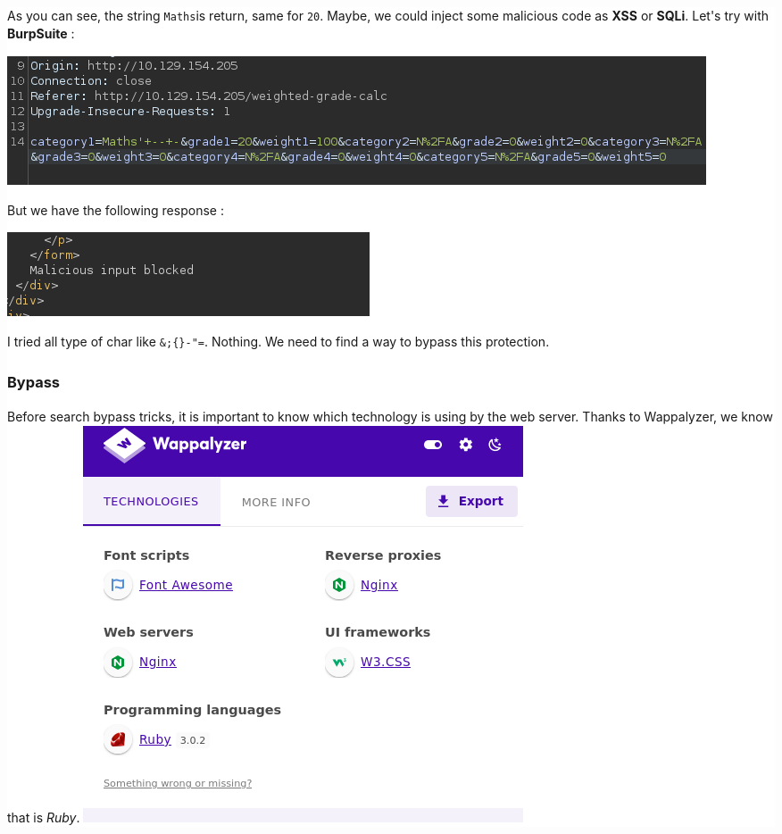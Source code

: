 As you can see, the string `Maths`is return, same for `20`.
Maybe, we could inject some malicious code as **XSS** or **SQLi**.
Let's try with **BurpSuite** :

![](../assets/img/Perfection/brup1.png)

But we have the following response :

![](../assets/img/Perfection/blocked.png)

I tried all type of char like `&;{}-"=`. Nothing.
We need to find a way to bypass this protection.

### Bypass

Before search bypass tricks, it is important to know which technology is using by the web server.
Thanks to Wappalyzer, we know that is *Ruby*.
![](../assets/img/Perfection/wappalyzer.png)
